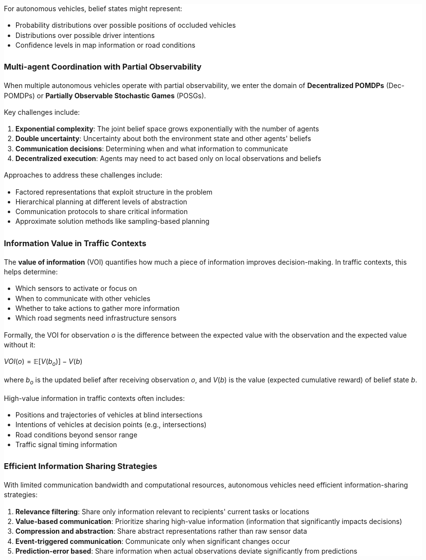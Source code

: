 For autonomous vehicles, belief states might represent:
- Probability distributions over possible positions of occluded vehicles
- Distributions over possible driver intentions
- Confidence levels in map information or road conditions

### Multi-agent Coordination with Partial Observability

When multiple autonomous vehicles operate with partial observability, we enter the domain of **Decentralized POMDPs** (Dec-POMDPs) or **Partially Observable Stochastic Games** (POSGs).

Key challenges include:
1. **Exponential complexity**: The joint belief space grows exponentially with the number of agents
2. **Double uncertainty**: Uncertainty about both the environment state and other agents' beliefs
3. **Communication decisions**: Determining when and what information to communicate
4. **Decentralized execution**: Agents may need to act based only on local observations and beliefs

Approaches to address these challenges include:
- Factored representations that exploit structure in the problem
- Hierarchical planning at different levels of abstraction
- Communication protocols to share critical information
- Approximate solution methods like sampling-based planning

### Information Value in Traffic Contexts

The **value of information** (VOI) quantifies how much a piece of information improves decision-making. In traffic contexts, this helps determine:

- Which sensors to activate or focus on
- When to communicate with other vehicles
- Whether to take actions to gather more information
- Which road segments need infrastructure sensors

Formally, the VOI for observation $o$ is the difference between the expected value with the observation and the expected value without it:

$VOI(o) = \mathbb{E}[V(b_o)] - V(b)$

where $b_o$ is the updated belief after receiving observation $o$, and $V(b)$ is the value (expected cumulative reward) of belief state $b$.

High-value information in traffic contexts often includes:
- Positions and trajectories of vehicles at blind intersections
- Intentions of vehicles at decision points (e.g., intersections)
- Road conditions beyond sensor range
- Traffic signal timing information

### Efficient Information Sharing Strategies

With limited communication bandwidth and computational resources, autonomous vehicles need efficient information-sharing strategies:

1. **Relevance filtering**: Share only information relevant to recipients' current tasks or locations
2. **Value-based communication**: Prioritize sharing high-value information (information that significantly impacts decisions)
3. **Compression and abstraction**: Share abstract representations rather than raw sensor data
4. **Event-triggered communication**: Communicate only when significant changes occur
5. **Prediction-error based**: Share information when actual observations deviate significantly from predictions

